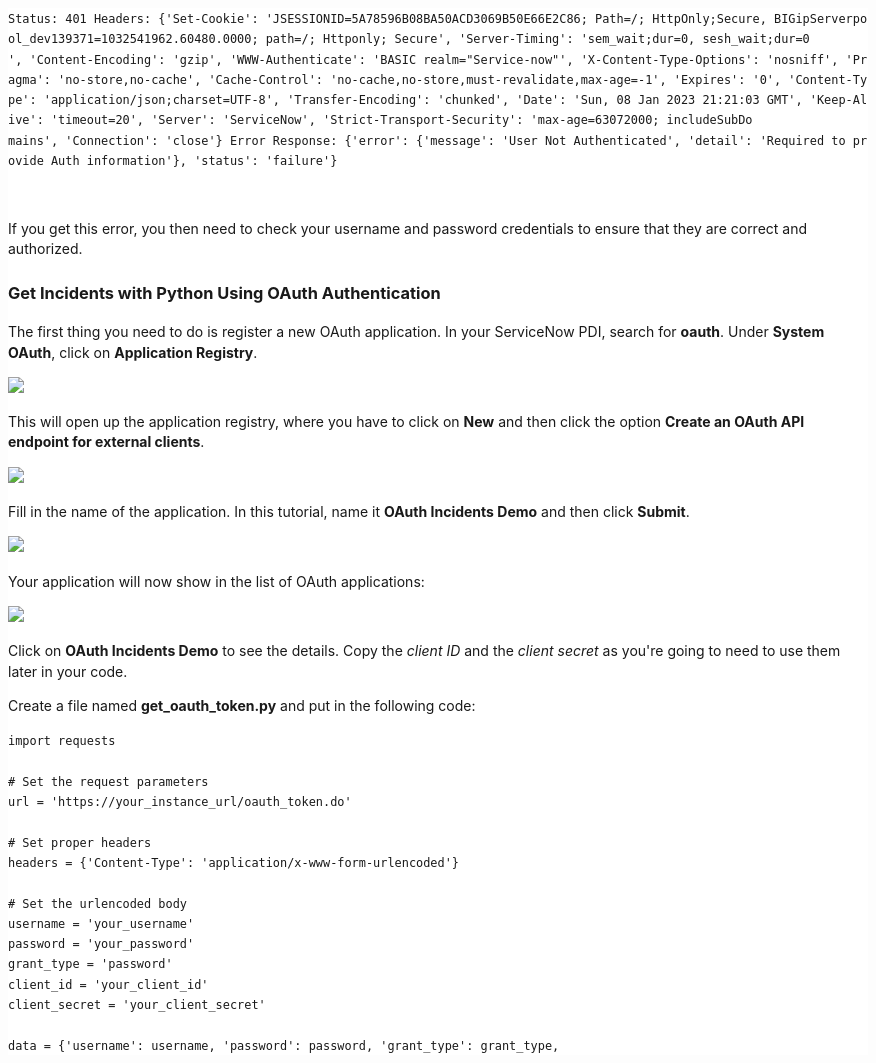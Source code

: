 ```“python” language-none
Status: 401 Headers: {'Set-Cookie': 'JSESSIONID=5A78596B08BA50ACD3069B50E66E2C86; Path=/; HttpOnly;Secure, BIGipServerpool_dev139371=1032541962.60480.0000; path=/; Httponly; Secure', 'Server-Timing': 'sem_wait;dur=0, sesh_wait;dur=0
', 'Content-Encoding': 'gzip', 'WWW-Authenticate': 'BASIC realm="Service-now"', 'X-Content-Type-Options': 'nosniff', 'Pragma': 'no-store,no-cache', 'Cache-Control': 'no-cache,no-store,must-revalidate,max-age=-1', 'Expires': '0', 'Content-Type': 'application/json;charset=UTF-8', 'Transfer-Encoding': 'chunked', 'Date': 'Sun, 08 Jan 2023 21:21:03 GMT', 'Keep-Alive': 'timeout=20', 'Server': 'ServiceNow', 'Strict-Transport-Security': 'max-age=63072000; includeSubDo
mains', 'Connection': 'close'} Error Response: {'error': {'message': 'User Not Authenticated', 'detail': 'Required to provide Auth information'}, 'status': 'failure'}
```

‍

If you get this error, you then need to check your username and password credentials to ensure that they are correct and authorized.

### **Get Incidents with Python Using OAuth Authentication**

The first thing you need to do is register a new OAuth application. In your ServiceNow PDI, search for **oauth**. Under **System OAuth**, click on **Application Registry**.

[![](https://cdn.prod.website-files.com/62796ab9647626cbab663f42/641e022a2236318990125a3f_Qu4B1lI.webp)](https://cdn.prod.website-files.com/62796ab9647626cbab663f42/641e022a2236318990125a3f_Qu4B1lI.webp)

This will open up the application registry, where you have to click on **New** and then click the option **Create an OAuth API endpoint for external clients**.

[![](https://cdn.prod.website-files.com/62796ab9647626cbab663f42/641e024993bf751fcb98b96e_hFaiUrz.webp)](https://cdn.prod.website-files.com/62796ab9647626cbab663f42/641e024993bf751fcb98b96e_hFaiUrz.webp)

Fill in the name of the application. In this tutorial, name it **OAuth Incidents Demo** and then click **Submit**.

[![](https://cdn.prod.website-files.com/62796ab9647626cbab663f42/641e02610af7217f1557ca5d_jPH7Qj0.webp)](https://cdn.prod.website-files.com/62796ab9647626cbab663f42/641e02610af7217f1557ca5d_jPH7Qj0.webp)

Your application will now show in the list of OAuth applications:

[![](https://cdn.prod.website-files.com/62796ab9647626cbab663f42/641e027a93bf756be298b98d_fnJFVk1.webp)](https://cdn.prod.website-files.com/62796ab9647626cbab663f42/641e027a93bf756be298b98d_fnJFVk1.webp)

Click on **OAuth Incidents Demo** to see the details. Copy the _client ID_ and the _client secret_ as you're going to need to use them later in your code.

Create a file named **get\_oauth\_token.py** and put in the following code:

```“python” language-none
import requests

# Set the request parameters
url = 'https://your_instance_url/oauth_token.do'

# Set proper headers
headers = {'Content-Type': 'application/x-www-form-urlencoded'}

# Set the urlencoded body
username = 'your_username'
password = 'your_password'
grant_type = 'password'
client_id = 'your_client_id'
client_secret = 'your_client_secret'

data = {'username': username, 'password': password, 'grant_type': grant_type,
```